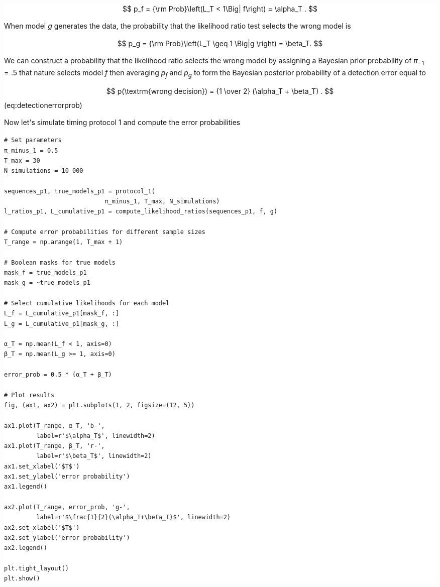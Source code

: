 $$ 
p_f = {\rm Prob}\left(L_T < 1\Big| f\right) = \alpha_T .
$$

When model $g$ generates the data, the probability that the likelihood ratio test selects the wrong model is 

$$ 
p_g = {\rm Prob}\left(L_T \geq 1 \Big|g \right) = \beta_T. 
$$

We can construct a probability that the likelihood ratio selects the wrong model by assigning a Bayesian prior probability of $\pi_{-1} = .5$ that nature selects model $f$ then  averaging $p_f$ and $p_g$ to form the Bayesian posterior probability of a detection error equal to

$$ 
p(\textrm{wrong decision}) = {1 \over 2} (\alpha_T + \beta_T) .
$$ (eq:detectionerrorprob)

Now let's simulate  timing protocol 1 and compute the error probabilities

```{code-cell} ipython3
# Set parameters
π_minus_1 = 0.5
T_max = 30
N_simulations = 10_000

sequences_p1, true_models_p1 = protocol_1(
                            π_minus_1, T_max, N_simulations)
l_ratios_p1, L_cumulative_p1 = compute_likelihood_ratios(sequences_p1, f, g)

# Compute error probabilities for different sample sizes
T_range = np.arange(1, T_max + 1)

# Boolean masks for true models
mask_f = true_models_p1
mask_g = ~true_models_p1

# Select cumulative likelihoods for each model
L_f = L_cumulative_p1[mask_f, :]
L_g = L_cumulative_p1[mask_g, :]

α_T = np.mean(L_f < 1, axis=0)
β_T = np.mean(L_g >= 1, axis=0)

error_prob = 0.5 * (α_T + β_T)

# Plot results
fig, (ax1, ax2) = plt.subplots(1, 2, figsize=(12, 5))

ax1.plot(T_range, α_T, 'b-', 
         label=r'$\alpha_T$', linewidth=2)
ax1.plot(T_range, β_T, 'r-', 
         label=r'$\beta_T$', linewidth=2)
ax1.set_xlabel('$T$')
ax1.set_ylabel('error probability')
ax1.legend()

ax2.plot(T_range, error_prob, 'g-', 
         label=r'$\frac{1}{2}(\alpha_T+\beta_T)$', linewidth=2)
ax2.set_xlabel('$T$')
ax2.set_ylabel('error probability')
ax2.legend()

plt.tight_layout()
plt.show()
```